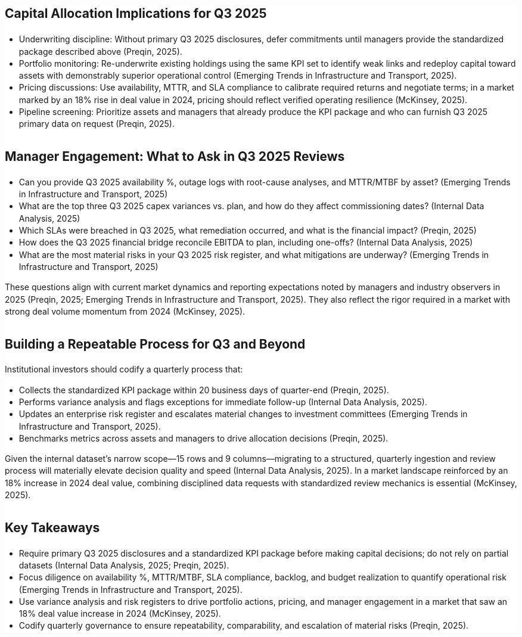 ## Capital Allocation Implications for Q3 2025
- Underwriting discipline: Without primary Q3 2025 disclosures, defer commitments until managers provide the standardized package described above (Preqin, 2025).
- Portfolio monitoring: Re-underwrite existing holdings using the same KPI set to identify weak links and redeploy capital toward assets with demonstrably superior operational control (Emerging Trends in Infrastructure and Transport, 2025).
- Pricing discussions: Use availability, MTTR, and SLA compliance to calibrate required returns and negotiate terms; in a market marked by an 18% rise in deal value in 2024, pricing should reflect verified operating resilience (McKinsey, 2025).
- Pipeline screening: Prioritize assets and managers that already produce the KPI package and who can furnish Q3 2025 primary data on request (Preqin, 2025).

## Manager Engagement: What to Ask in Q3 2025 Reviews
- Can you provide Q3 2025 availability %, outage logs with root-cause analyses, and MTTR/MTBF by asset? (Emerging Trends in Infrastructure and Transport, 2025)
- What are the top three Q3 2025 capex variances vs. plan, and how do they affect commissioning dates? (Internal Data Analysis, 2025)
- Which SLAs were breached in Q3 2025, what remediation occurred, and what is the financial impact? (Preqin, 2025)
- How does the Q3 2025 financial bridge reconcile EBITDA to plan, including one-offs? (Internal Data Analysis, 2025)
- What are the most material risks in your Q3 2025 risk register, and what mitigations are underway? (Emerging Trends in Infrastructure and Transport, 2025)

These questions align with current market dynamics and reporting expectations noted by managers and industry observers in 2025 (Preqin, 2025; Emerging Trends in Infrastructure and Transport, 2025). They also reflect the rigor required in a market with strong deal volume momentum from 2024 (McKinsey, 2025).

## Building a Repeatable Process for Q3 and Beyond
Institutional investors should codify a quarterly process that:
- Collects the standardized KPI package within 20 business days of quarter-end (Preqin, 2025).
- Performs variance analysis and flags exceptions for immediate follow-up (Internal Data Analysis, 2025).
- Updates an enterprise risk register and escalates material changes to investment committees (Emerging Trends in Infrastructure and Transport, 2025).
- Benchmarks metrics across assets and managers to drive allocation decisions (Preqin, 2025).

Given the internal dataset’s narrow scope—15 rows and 9 columns—migrating to a structured, quarterly ingestion and review process will materially elevate decision quality and speed (Internal Data Analysis, 2025). In a market landscape reinforced by an 18% increase in 2024 deal value, combining disciplined data requests with standardized review mechanics is essential (McKinsey, 2025).

## Key Takeaways
- Require primary Q3 2025 disclosures and a standardized KPI package before making capital decisions; do not rely on partial datasets (Internal Data Analysis, 2025; Preqin, 2025).
- Focus diligence on availability %, MTTR/MTBF, SLA compliance, backlog, and budget realization to quantify operational risk (Emerging Trends in Infrastructure and Transport, 2025).
- Use variance analysis and risk registers to drive portfolio actions, pricing, and manager engagement in a market that saw an 18% deal value increase in 2024 (McKinsey, 2025).
- Codify quarterly governance to ensure repeatability, comparability, and escalation of material risks (Preqin, 2025).
